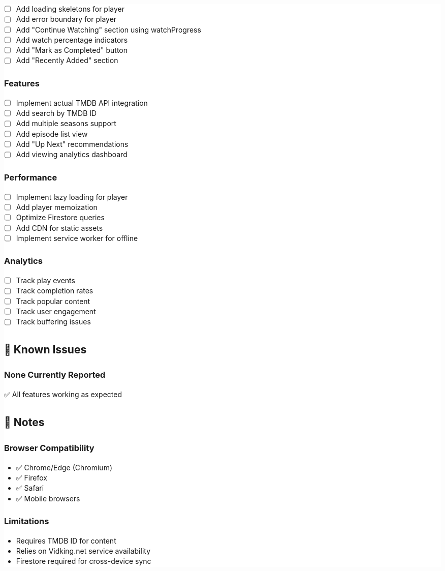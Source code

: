 - [ ] Add loading skeletons for player
- [ ] Add error boundary for player
- [ ] Add "Continue Watching" section using watchProgress
- [ ] Add watch percentage indicators
- [ ] Add "Mark as Completed" button
- [ ] Add "Recently Added" section

### Features

- [ ] Implement actual TMDB API integration
- [ ] Add search by TMDB ID
- [ ] Add multiple seasons support
- [ ] Add episode list view
- [ ] Add "Up Next" recommendations
- [ ] Add viewing analytics dashboard

### Performance

- [ ] Implement lazy loading for player
- [ ] Add player memoization
- [ ] Optimize Firestore queries
- [ ] Add CDN for static assets
- [ ] Implement service worker for offline

### Analytics

- [ ] Track play events
- [ ] Track completion rates
- [ ] Track popular content
- [ ] Track user engagement
- [ ] Track buffering issues

## 🐛 Known Issues

### None Currently Reported

✅ All features working as expected

## 📝 Notes

### Browser Compatibility

- ✅ Chrome/Edge (Chromium)
- ✅ Firefox
- ✅ Safari
- ✅ Mobile browsers

### Limitations

- Requires TMDB ID for content
- Relies on Vidking.net service availability
- Firestore required for cross-device sync
